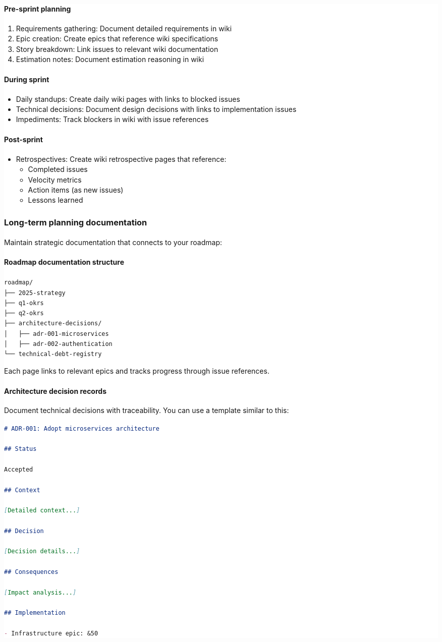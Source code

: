 #### Pre-sprint planning

1. Requirements gathering: Document detailed requirements in wiki
1. Epic creation: Create epics that reference wiki specifications
1. Story breakdown: Link issues to relevant wiki documentation
1. Estimation notes: Document estimation reasoning in wiki

#### During sprint

- Daily standups: Create daily wiki pages with links to blocked issues
- Technical decisions: Document design decisions with links to implementation issues
- Impediments: Track blockers in wiki with issue references

#### Post-sprint

- Retrospectives: Create wiki retrospective pages that reference:
  - Completed issues
  - Velocity metrics
  - Action items (as new issues)
  - Lessons learned

### Long-term planning documentation

Maintain strategic documentation that connects to your roadmap:

#### Roadmap documentation structure

```plaintext
roadmap/
├── 2025-strategy
├── q1-okrs
├── q2-okrs
├── architecture-decisions/
│   ├── adr-001-microservices
│   ├── adr-002-authentication
└── technical-debt-registry
```

Each page links to relevant epics and tracks progress through issue references.

#### Architecture decision records

Document technical decisions with traceability.
You can use a template similar to this:

```markdown
# ADR-001: Adopt microservices architecture

## Status

Accepted

## Context

[Detailed context...]

## Decision

[Decision details...]

## Consequences

[Impact analysis...]

## Implementation

- Infrastructure epic: &50
```
